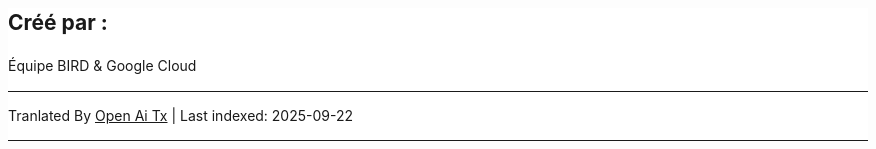 ## Créé par :
Équipe BIRD & Google Cloud








---


Tranlated By [Open Ai Tx](https://github.com/OpenAiTx/OpenAiTx) | Last indexed: 2025-09-22


---